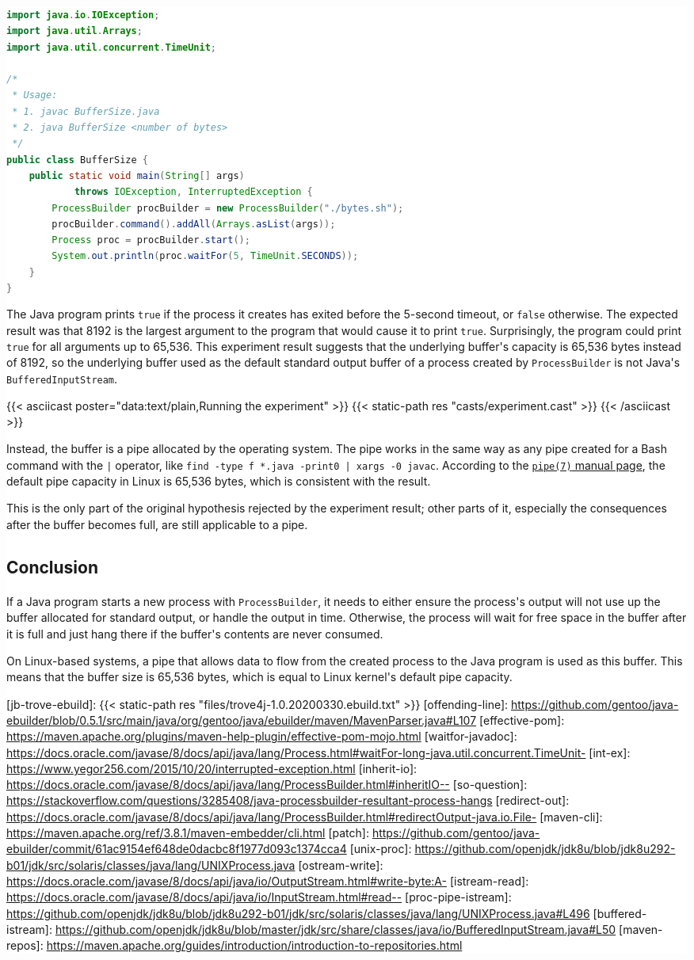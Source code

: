 ```java
import java.io.IOException;
import java.util.Arrays;
import java.util.concurrent.TimeUnit;

/*
 * Usage:
 * 1. javac BufferSize.java
 * 2. java BufferSize <number of bytes>
 */
public class BufferSize {
    public static void main(String[] args)
            throws IOException, InterruptedException {
        ProcessBuilder procBuilder = new ProcessBuilder("./bytes.sh");
        procBuilder.command().addAll(Arrays.asList(args));
        Process proc = procBuilder.start();
        System.out.println(proc.waitFor(5, TimeUnit.SECONDS));
    }
}
```

The Java program prints `true` if the process it creates has exited before the
5-second timeout, or `false` otherwise.  The expected result was that 8192 is
the largest argument to the program that would cause it to print `true`.
Surprisingly, the program could print `true` for all arguments up to 65,536.
This experiment result suggests that the underlying buffer's capacity is 65,536
bytes instead of 8192, so the underlying buffer used as the default standard
output buffer of a process created by `ProcessBuilder` is not Java's
`BufferedInputStream`.

{{< asciicast poster="data:text/plain,Running the experiment" >}}
{{< static-path res "casts/experiment.cast" >}}
{{< /asciicast >}}

Instead, the buffer is a pipe allocated by the operating system. The pipe works
in the same way as any pipe created for a Bash command with the `|` operator,
like `find -type f *.java -print0 | xargs -0 javac`.  According to the
[`pipe(7)` manual page][pipe.7], the default pipe capacity in Linux is 65,536
bytes, which is consistent with the result.

This is the only part of the original hypothesis rejected by the experiment
result; other parts of it, especially the consequences after the buffer becomes
full, are still applicable to a pipe.

[pipe.7]: https://man.archlinux.org/man/pipe.7

## Conclusion

If a Java program starts a new process with `ProcessBuilder`, it needs to
either ensure the process's output will not use up the buffer allocated for
standard output, or handle the output in time.  Otherwise, the process will
wait for free space in the buffer after it is full and just hang there if the
buffer's contents are never consumed.

On Linux-based systems, a pipe that allows data to flow from the created
process to the Java program is used as this buffer.  This means that the buffer
size is 65,536 bytes, which is equal to Linux kernel's default pipe capacity.


[cse-403]: https://homes.cs.washington.edu/~rjust/courses/2021Spring/CSE403
[gsoc-proj]: https://summerofcode.withgoogle.com/projects/#5063497366372352
[proc-builder-doc]: https://docs.oracle.com/javase/8/docs/api/java/lang/ProcessBuilder.html
[java-ebuilder]: https://github.com/gentoo/java-ebuilder
[maven-pom]: https://maven.apache.org/guides/introduction/introduction-to-the-pom.html
[jb-trove-pom]: https://repo1.maven.org/maven2/org/jetbrains/intellij/deps/trove4j/1.0.20200330/trove4j-1.0.20200330.pom
[jb-trove-ebuild]: {{< static-path res "files/trove4j-1.0.20200330.ebuild.txt" >}}
[offending-line]: https://github.com/gentoo/java-ebuilder/blob/0.5.1/src/main/java/org/gentoo/java/ebuilder/maven/MavenParser.java#L107
[effective-pom]: https://maven.apache.org/plugins/maven-help-plugin/effective-pom-mojo.html
[waitfor-javadoc]: https://docs.oracle.com/javase/8/docs/api/java/lang/Process.html#waitFor-long-java.util.concurrent.TimeUnit-
[int-ex]: https://www.yegor256.com/2015/10/20/interrupted-exception.html
[inherit-io]: https://docs.oracle.com/javase/8/docs/api/java/lang/ProcessBuilder.html#inheritIO--
[so-question]: https://stackoverflow.com/questions/3285408/java-processbuilder-resultant-process-hangs
[redirect-out]: https://docs.oracle.com/javase/8/docs/api/java/lang/ProcessBuilder.html#redirectOutput-java.io.File-
[maven-cli]: https://maven.apache.org/ref/3.8.1/maven-embedder/cli.html
[patch]: https://github.com/gentoo/java-ebuilder/commit/61ac9154ef648de0dacbc8f1977d093c1374cca4
[unix-proc]: https://github.com/openjdk/jdk8u/blob/jdk8u292-b01/jdk/src/solaris/classes/java/lang/UNIXProcess.java
[ostream-write]: https://docs.oracle.com/javase/8/docs/api/java/io/OutputStream.html#write-byte:A-
[istream-read]: https://docs.oracle.com/javase/8/docs/api/java/io/InputStream.html#read--
[proc-pipe-istream]: https://github.com/openjdk/jdk8u/blob/jdk8u292-b01/jdk/src/solaris/classes/java/lang/UNIXProcess.java#L496
[buffered-istream]: https://github.com/openjdk/jdk8u/blob/master/jdk/src/share/classes/java/io/BufferedInputStream.java#L50
[maven-repos]: https://maven.apache.org/guides/introduction/introduction-to-repositories.html